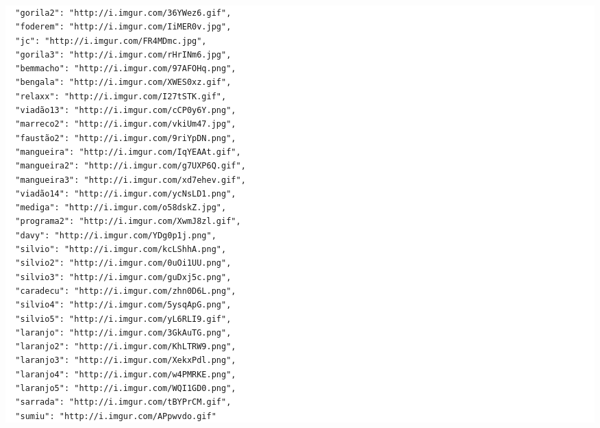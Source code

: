       "gorila2": "http://i.imgur.com/36YWez6.gif",
      "foderem": "http://i.imgur.com/IiMER0v.jpg", 
      "jc": "http://i.imgur.com/FR4MDmc.jpg",
      "gorila3": "http://i.imgur.com/rHrINm6.jpg",
      "bemmacho": "http://i.imgur.com/97AFOHq.png",
      "bengala": "http://i.imgur.com/XWES0xz.gif",
      "relaxx": "http://i.imgur.com/I27tSTK.gif",
      "viadão13": "http://i.imgur.com/cCP0y6Y.png",
      "marreco2": "http://i.imgur.com/vkiUm47.jpg",
      "faustão2": "http://i.imgur.com/9riYpDN.png",
      "mangueira": "http://i.imgur.com/IqYEAAt.gif",
      "mangueira2": "http://i.imgur.com/g7UXP6Q.gif",
      "mangueira3": "http://i.imgur.com/xd7ehev.gif",
      "viadão14": "http://i.imgur.com/ycNsLD1.png",
      "mediga": "http://i.imgur.com/o58dskZ.jpg",
      "programa2": "http://i.imgur.com/XwmJ8zl.gif",
      "davy": "http://i.imgur.com/YDg0p1j.png",
      "silvio": "http://i.imgur.com/kcLShhA.png",
      "silvio2": "http://i.imgur.com/0uOi1UU.png",
      "silvio3": "http://i.imgur.com/guDxj5c.png",
      "caradecu": "http://i.imgur.com/zhn0D6L.png",
      "silvio4": "http://i.imgur.com/5ysqApG.png",
      "silvio5": "http://i.imgur.com/yL6RLI9.gif",
      "laranjo": "http://i.imgur.com/3GkAuTG.png",
      "laranjo2": "http://i.imgur.com/KhLTRW9.png",
      "laranjo3": "http://i.imgur.com/XekxPdl.png",
      "laranjo4": "http://i.imgur.com/w4PMRKE.png",
      "laranjo5": "http://i.imgur.com/WQI1GD0.png",
      "sarrada": "http://i.imgur.com/tBYPrCM.gif",
      "sumiu": "http://i.imgur.com/APpwvdo.gif"
